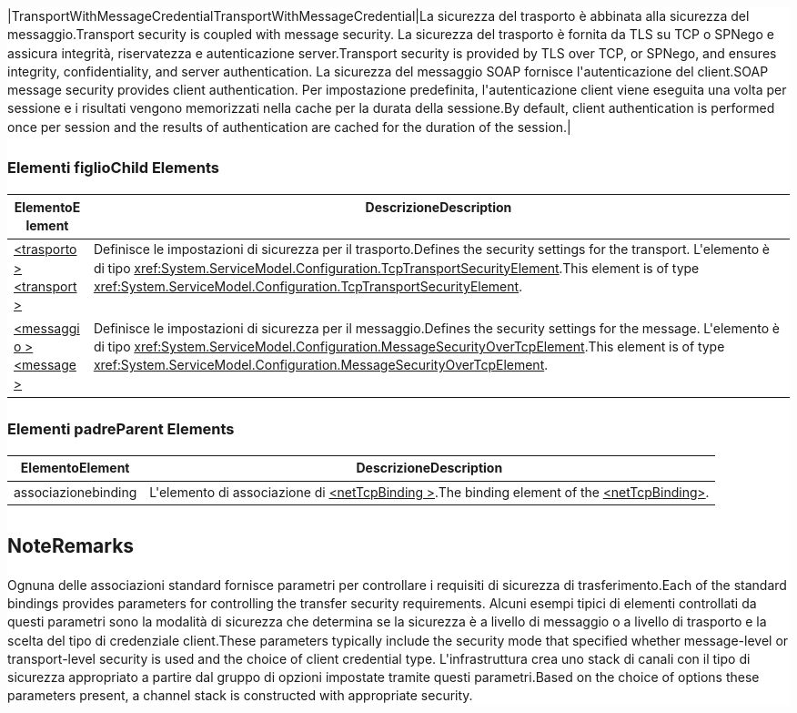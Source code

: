 |<span data-ttu-id="60096-135">TransportWithMessageCredential</span><span class="sxs-lookup"><span data-stu-id="60096-135">TransportWithMessageCredential</span></span>|<span data-ttu-id="60096-136">La sicurezza del trasporto è abbinata alla sicurezza del messaggio.</span><span class="sxs-lookup"><span data-stu-id="60096-136">Transport security is coupled with message security.</span></span> <span data-ttu-id="60096-137">La sicurezza del trasporto è fornita da TLS su TCP o SPNego e assicura integrità, riservatezza e autenticazione server.</span><span class="sxs-lookup"><span data-stu-id="60096-137">Transport security is provided by TLS over TCP, or SPNego, and ensures integrity, confidentiality, and server authentication.</span></span> <span data-ttu-id="60096-138">La sicurezza del messaggio SOAP fornisce l'autenticazione del client.</span><span class="sxs-lookup"><span data-stu-id="60096-138">SOAP message security provides client authentication.</span></span> <span data-ttu-id="60096-139">Per impostazione predefinita, l'autenticazione client viene eseguita una volta per sessione e i risultati vengono memorizzati nella cache per la durata della sessione.</span><span class="sxs-lookup"><span data-stu-id="60096-139">By default, client authentication is performed once per session and the results of authentication are cached for the duration of the session.</span></span>|  
  
### <a name="child-elements"></a><span data-ttu-id="60096-140">Elementi figlio</span><span class="sxs-lookup"><span data-stu-id="60096-140">Child Elements</span></span>  
  
|<span data-ttu-id="60096-141">Elemento</span><span class="sxs-lookup"><span data-stu-id="60096-141">Element</span></span>|<span data-ttu-id="60096-142">Descrizione</span><span class="sxs-lookup"><span data-stu-id="60096-142">Description</span></span>|  
|-------------|-----------------|  
|[<span data-ttu-id="60096-143">\<trasporto ></span><span class="sxs-lookup"><span data-stu-id="60096-143">\<transport></span></span>](../../../../../docs/framework/configure-apps/file-schema/wcf/transport-of-nettcpbinding.md)|<span data-ttu-id="60096-144">Definisce le impostazioni di sicurezza per il trasporto.</span><span class="sxs-lookup"><span data-stu-id="60096-144">Defines the security settings for the transport.</span></span> <span data-ttu-id="60096-145">L'elemento è di tipo <xref:System.ServiceModel.Configuration.TcpTransportSecurityElement>.</span><span class="sxs-lookup"><span data-stu-id="60096-145">This element is of type <xref:System.ServiceModel.Configuration.TcpTransportSecurityElement>.</span></span>|  
|[<span data-ttu-id="60096-146">\<messaggio ></span><span class="sxs-lookup"><span data-stu-id="60096-146">\<message></span></span>](../../../../../docs/framework/configure-apps/file-schema/wcf/message-element-of-nettcpbinding.md)|<span data-ttu-id="60096-147">Definisce le impostazioni di sicurezza per il messaggio.</span><span class="sxs-lookup"><span data-stu-id="60096-147">Defines the security settings for the message.</span></span> <span data-ttu-id="60096-148">L'elemento è di tipo <xref:System.ServiceModel.Configuration.MessageSecurityOverTcpElement>.</span><span class="sxs-lookup"><span data-stu-id="60096-148">This element is of type <xref:System.ServiceModel.Configuration.MessageSecurityOverTcpElement>.</span></span>|  
  
### <a name="parent-elements"></a><span data-ttu-id="60096-149">Elementi padre</span><span class="sxs-lookup"><span data-stu-id="60096-149">Parent Elements</span></span>  
  
|<span data-ttu-id="60096-150">Elemento</span><span class="sxs-lookup"><span data-stu-id="60096-150">Element</span></span>|<span data-ttu-id="60096-151">Descrizione</span><span class="sxs-lookup"><span data-stu-id="60096-151">Description</span></span>|  
|-------------|-----------------|  
|<span data-ttu-id="60096-152">associazione</span><span class="sxs-lookup"><span data-stu-id="60096-152">binding</span></span>|<span data-ttu-id="60096-153">L'elemento di associazione di [ \<netTcpBinding >](../../../../../docs/framework/configure-apps/file-schema/wcf/nettcpbinding.md).</span><span class="sxs-lookup"><span data-stu-id="60096-153">The binding element of the [\<netTcpBinding>](../../../../../docs/framework/configure-apps/file-schema/wcf/nettcpbinding.md).</span></span>|  
  
## <a name="remarks"></a><span data-ttu-id="60096-154">Note</span><span class="sxs-lookup"><span data-stu-id="60096-154">Remarks</span></span>  
 <span data-ttu-id="60096-155">Ognuna delle associazioni standard fornisce parametri per controllare i requisiti di sicurezza di trasferimento.</span><span class="sxs-lookup"><span data-stu-id="60096-155">Each of the standard bindings provides parameters for controlling the transfer security requirements.</span></span> <span data-ttu-id="60096-156">Alcuni esempi tipici di elementi controllati da questi parametri sono la modalità di sicurezza che determina se la sicurezza è a livello di messaggio o a livello di trasporto e la scelta del tipo di credenziale client.</span><span class="sxs-lookup"><span data-stu-id="60096-156">These parameters typically include the security mode that specified whether message-level or transport-level security is used and the choice of client credential type.</span></span> <span data-ttu-id="60096-157">L'infrastruttura crea uno stack di canali con il tipo di sicurezza appropriato a partire dal gruppo di opzioni impostate tramite questi parametri.</span><span class="sxs-lookup"><span data-stu-id="60096-157">Based on the choice of options these parameters present, a channel stack is constructed with appropriate security.</span></span>  
  